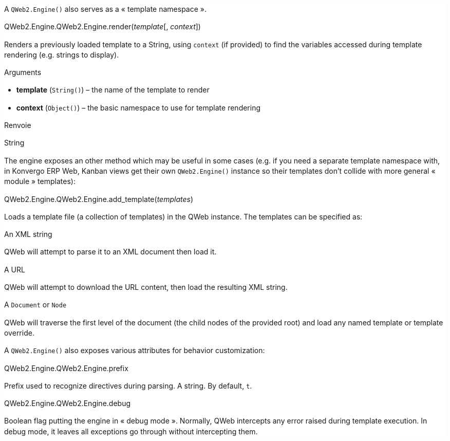 A `QWeb2.Engine()` also serves as a « template namespace ».

QWeb2.Engine.QWeb2.Engine.render(_template_[, _context_])

    

Renders a previously loaded template to a String, using `context` (if
provided) to find the variables accessed during template rendering (e.g.
strings to display).

Arguments

    

  * **template** (`String()`) – the name of the template to render

  * **context** (`Object()`) – the basic namespace to use for template rendering

Renvoie

    

String

The engine exposes an other method which may be useful in some cases (e.g. if
you need a separate template namespace with, in Konvergo ERP Web, Kanban views get
their own `QWeb2.Engine()` instance so their templates don’t collide with more
general « module » templates):

QWeb2.Engine.QWeb2.Engine.add_template(_templates_)

    

Loads a template file (a collection of templates) in the QWeb instance. The
templates can be specified as:

An XML string

    

QWeb will attempt to parse it to an XML document then load it.

A URL

    

QWeb will attempt to download the URL content, then load the resulting XML
string.

A `Document` or `Node`

    

QWeb will traverse the first level of the document (the child nodes of the
provided root) and load any named template or template override.

A `QWeb2.Engine()` also exposes various attributes for behavior customization:

QWeb2.Engine.QWeb2.Engine.prefix

    

Prefix used to recognize directives during parsing. A string. By default, `t`.

QWeb2.Engine.QWeb2.Engine.debug

    

Boolean flag putting the engine in « debug mode ». Normally, QWeb intercepts
any error raised during template execution. In debug mode, it leaves all
exceptions go through without intercepting them.
